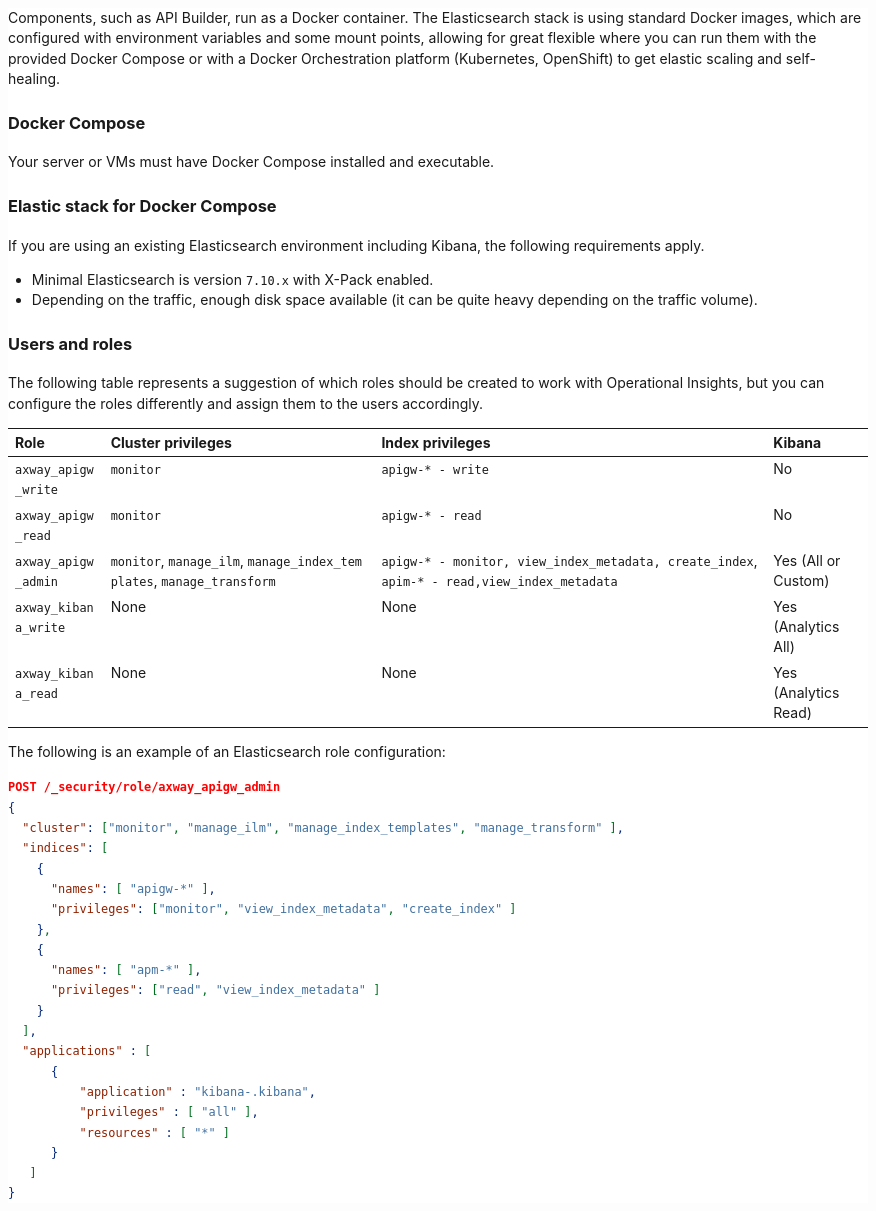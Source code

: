 Components, such as API Builder, run as a Docker container. The Elasticsearch stack is using standard Docker images, which are configured with environment variables and some mount points, allowing for great flexible where you can run them with the provided Docker Compose or with a Docker Orchestration platform (Kubernetes, OpenShift) to get elastic scaling and self-healing.

### Docker Compose

Your server or VMs must have Docker Compose installed and executable.

### Elastic stack for Docker Compose

If you are using an existing Elasticsearch environment including Kibana, the following requirements apply.

* Minimal Elasticsearch is version `7.10.x` with X-Pack enabled.
* Depending on the traffic, enough disk space available (it can be quite heavy depending on the traffic volume).

### Users and roles

The following table represents a suggestion of which roles should be created to work with Operational Insights, but you can configure the roles differently and assign them to the users accordingly.

| Role                 | Cluster privileges  | Index privileges   | Kibana    |
| :---                 | :---                | :---               | :---      |
| `axway_apigw_write`  | `monitor`          | `apigw-* - write`  | No         |
| `axway_apigw_read`   | `monitor`          | `apigw-* - read`   | No         |
| `axway_apigw_admin`  | `monitor`, `manage_ilm`, `manage_index_templates`, `manage_transform` | `apigw-* - monitor, view_index_metadata, create_index`, `apim-* - read,view_index_metadata`| Yes (All or Custom)  |
| `axway_kibana_write` | None               | None               | Yes (Analytics All)   |
| `axway_kibana_read`  | None               | None               | Yes (Analytics Read)     |

The following is an example of an Elasticsearch role configuration:

```json
POST /_security/role/axway_apigw_admin
{
  "cluster": ["monitor", "manage_ilm", "manage_index_templates", "manage_transform" ],
  "indices": [
    {
      "names": [ "apigw-*" ],
      "privileges": ["monitor", "view_index_metadata", "create_index" ]
    },
    {
      "names": [ "apm-*" ],
      "privileges": ["read", "view_index_metadata" ]
    }
  ],
  "applications" : [
      {
          "application" : "kibana-.kibana",
          "privileges" : [ "all" ],
          "resources" : [ "*" ]
      }
   ]
}
```
